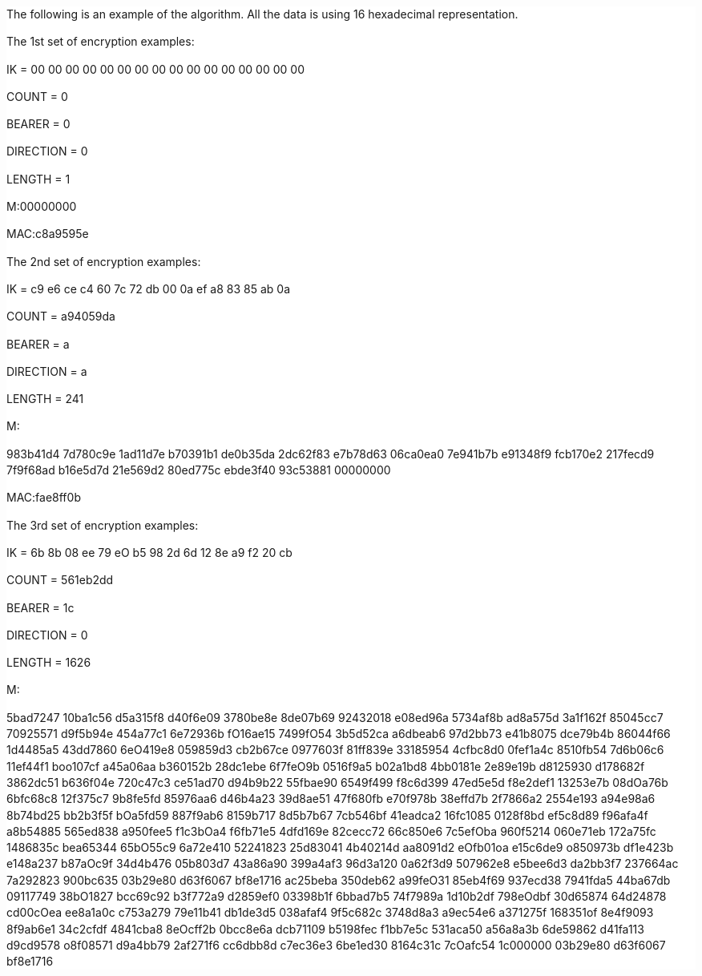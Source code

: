 The following is an example of the algorithm. All the data is using 16 hexadecimal representation. 

The 1st set of encryption examples:

IK = 00 00 00 00 00 00 00 00 00 00 00 00 00 00 00 00

COUNT = 0

BEARER = 0

DIRECTION = 0

LENGTH = 1

M:00000000

MAC:c8a9595e

The 2nd set of encryption examples:

IK = c9 e6 ce c4 60 7c 72 db 00 0a ef a8 83 85 ab 0a

COUNT = a94059da

BEARER = a

DIRECTION = a

LENGTH = 241

M:

983b41d4 7d780c9e 1ad11d7e b70391b1 de0b35da 2dc62f83 e7b78d63 06ca0ea0 7e941b7b
e91348f9 fcb170e2 217fecd9 7f9f68ad b16e5d7d 21e569d2 80ed775c ebde3f40 93c53881
00000000

MAC:fae8ff0b

The 3rd set of encryption examples:

IK = 6b 8b 08 ee 79 eO b5 98 2d 6d 12 8e a9 f2 20 cb

COUNT = 561eb2dd

BEARER = 1c

DIRECTION = 0

LENGTH = 1626

M:

5bad7247 10ba1c56 d5a315f8 d40f6e09 3780be8e 8de07b69 92432018 e08ed96a 5734af8b
ad8a575d 3a1f162f 85045cc7 70925571 d9f5b94e 454a77c1 6e72936b fO16ae15 7499fO54 
3b5d52ca a6dbeab6 97d2bb73 e41b8075 dce79b4b 86044f66 1d4485a5 43dd7860 6eO419e8 
059859d3 cb2b67ce 0977603f 81ff839e 33185954 4cfbc8d0 0fef1a4c 8510fb54 7d6b06c6 
11ef44f1 boo107cf a45a06aa b360152b 28dc1ebe 6f7feO9b 0516f9a5 b02a1bd8 4bb0181e 
2e89e19b d8125930 d178682f 3862dc51 b636f04e 720c47c3 ce51ad70 d94b9b22 55fbae90 
6549f499 f8c6d399 47ed5e5d f8e2def1 13253e7b 08dOa76b 6bfc68c8 12f375c7 9b8fe5fd 
85976aa6 d46b4a23 39d8ae51 47f680fb e70f978b 38effd7b 2f7866a2 2554e193 a94e98a6 
8b74bd25 bb2b3f5f bOa5fd59 887f9ab6 8159b717 8d5b7b67 7cb546bf 41eadca2 16fc1085 
0128f8bd ef5c8d89 f96afa4f a8b54885 565ed838 a950fee5 f1c3bOa4 f6fb71e5 4dfd169e 
82cecc72 66c850e6 7c5efOba 960f5214 060e71eb 172a75fc 1486835c bea65344 65bO55c9
6a72e410 52241823 25d83041 4b40214d aa8091d2 eOfb01oa e15c6de9 o850973b df1e423b
e148a237 b87aOc9f 34d4b476 05b803d7 43a86a90 399a4af3 96d3a120 0a62f3d9 507962e8
e5bee6d3 da2bb3f7 237664ac 7a292823 900bc635 03b29e80 d63f6067 bf8e1716 ac25beba
350deb62 a99feO31 85eb4f69 937ecd38 7941fda5 44ba67db 09117749 38bO1827 bcc69c92
b3f772a9 d2859ef0 03398b1f 6bbad7b5 74f7989a 1d10b2df 798eOdbf 30d65874 64d24878
cd00cOea ee8a1a0c c753a279 79e11b41 db1de3d5 038afaf4 9f5c682c 3748d8a3 a9ec54e6
a371275f 168351of 8e4f9093 8f9ab6e1 34c2cfdf 4841cba8 8eOcff2b 0bcc8e6a dcb71109
b5198fec f1bb7e5c 531aca50 a56a8a3b 6de59862 d41fa113 d9cd9578 o8f08571 d9a4bb79
2af271f6 cc6dbb8d c7ec36e3 6be1ed30 8164c31c 7cOafc54 1c000000
03b29e80 d63f6067 bf8e1716
